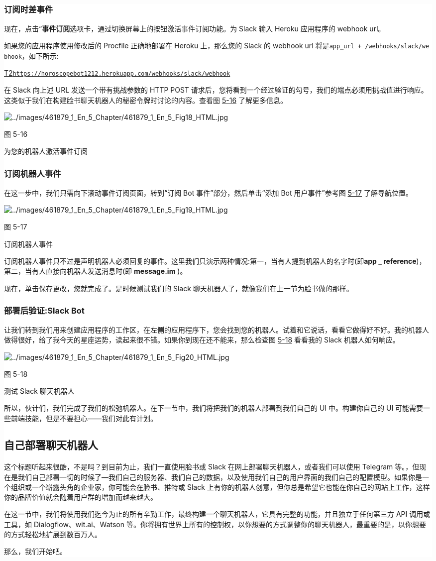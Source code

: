 ### 订阅时差事件

现在，点击“**事件订阅**选项卡，通过切换屏幕上的按钮激活事件订阅功能。为 Slack 输入 Heroku 应用程序的 webhook url。

如果您的应用程序使用修改后的 Procfile 正确地部署在 Heroku 上，那么您的 Slack 的 webhook url 将是`app_url + /webhooks/slack/webhook`，如下所示:

[T2`https://horoscopebot1212.herokuapp.com/webhooks/slack/webhook`](https://horoscopebot1212.herokuapp.com/webhooks/slack/webhook)

在 Slack 向上述 URL 发送一个带有挑战参数的 HTTP POST 请求后，您将看到一个经过验证的勾号，我们的端点必须用挑战值进行响应。这类似于我们在构建脸书聊天机器人的秘密令牌时讨论的内容。查看图 [5-16](#Fig18) 了解更多信息。

![../images/461879_1_En_5_Chapter/461879_1_En_5_Fig18_HTML.jpg](../images/461879_1_En_5_Chapter/461879_1_En_5_Fig18_HTML.jpg)

图 5-16

为您的机器人激活事件订阅

### 订阅机器人事件

在这一步中，我们只需向下滚动事件订阅页面，转到“订阅 Bot 事件”部分，然后单击“添加 Bot 用户事件”参考图 [5-17](#Fig19) 了解导航位置。

![../images/461879_1_En_5_Chapter/461879_1_En_5_Fig19_HTML.jpg](../images/461879_1_En_5_Chapter/461879_1_En_5_Fig19_HTML.jpg)

图 5-17

订阅机器人事件

订阅机器人事件只不过是声明机器人必须回复的事件。这里我们只演示两种情况:第一，当有人提到机器人的名字时(即**app _ reference**)，第二，当有人直接向机器人发送消息时(即 **message.im** )。

现在，单击保存更改，您就完成了。是时候测试我们的 Slack 聊天机器人了，就像我们在上一节为脸书做的那样。

### 部署后验证:Slack Bot

让我们转到我们用来创建应用程序的工作区，在左侧的应用程序下，您会找到您的机器人。试着和它说话，看看它做得好不好。我的机器人做得很好，给了我今天的星座运势，读起来很不错。如果你到现在还不能来，那么检查图 [5-18](#Fig20) 看看我的 Slack 机器人如何响应。

![../images/461879_1_En_5_Chapter/461879_1_En_5_Fig20_HTML.jpg](../images/461879_1_En_5_Chapter/461879_1_En_5_Fig20_HTML.jpg)

图 5-18

测试 Slack 聊天机器人

所以，伙计们，我们完成了我们的松弛机器人。在下一节中，我们将把我们的机器人部署到我们自己的 UI 中。构建你自己的 UI 可能需要一些前端技能，但是不要担心——我们对此有计划。

## 自己部署聊天机器人

这个标题听起来很酷，不是吗？到目前为止，我们一直使用脸书或 Slack 在网上部署聊天机器人，或者我们可以使用 Telegram 等。，但现在是我们自己部署一切的时候了—我们自己的服务器、我们自己的数据，以及使用我们自己的用户界面的我们自己的配置模型。如果你是一个组织或一个崭露头角的企业家，你可能会在脸书、推特或 Slack 上有你的机器人创意，但你总是希望它也能在你自己的网站上工作，这样你的品牌价值就会随着用户群的增加而越来越大。

在这一节中，我们将使用我们迄今为止的所有辛勤工作，最终构建一个聊天机器人，它具有完整的功能，并且独立于任何第三方 API 调用或工具，如 Dialogflow、wit.ai、Watson 等。你将拥有世界上所有的控制权，以你想要的方式调整你的聊天机器人，最重要的是，以你想要的方式轻松地扩展到数百万人。

那么，我们开始吧。
